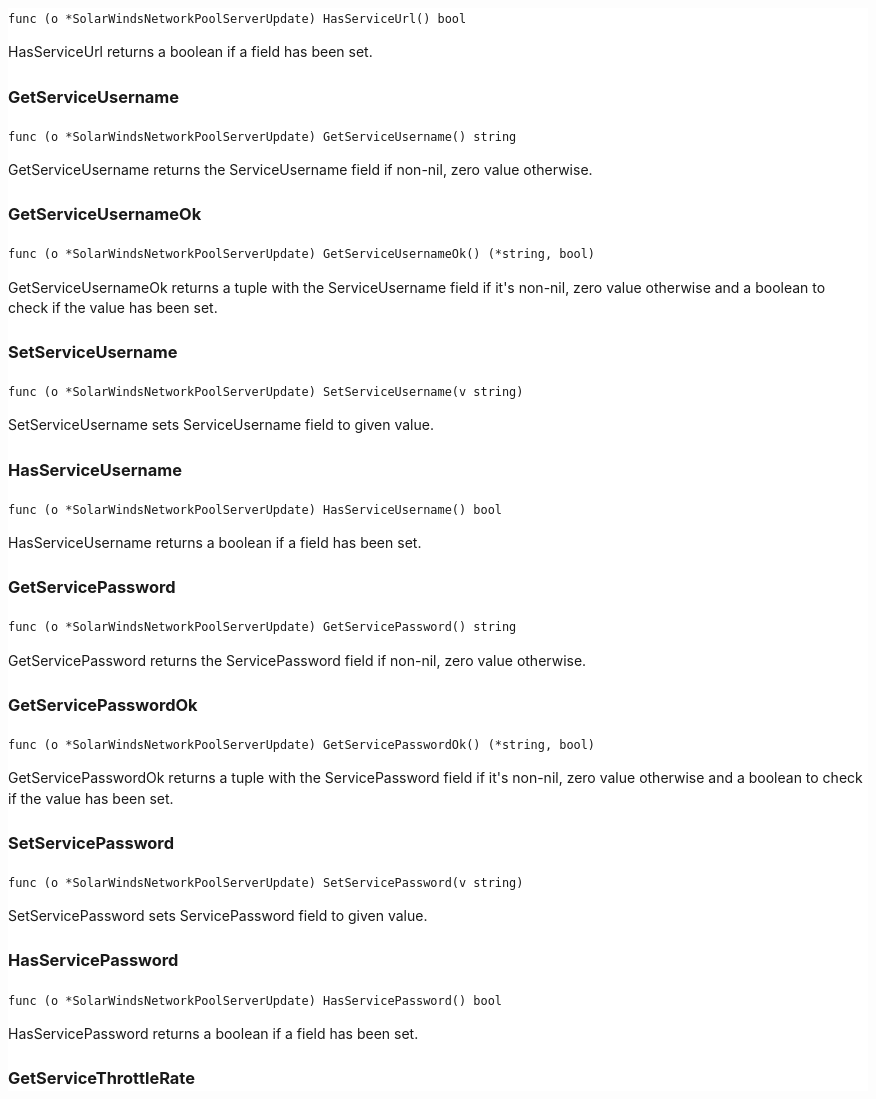 `func (o *SolarWindsNetworkPoolServerUpdate) HasServiceUrl() bool`

HasServiceUrl returns a boolean if a field has been set.

### GetServiceUsername

`func (o *SolarWindsNetworkPoolServerUpdate) GetServiceUsername() string`

GetServiceUsername returns the ServiceUsername field if non-nil, zero value otherwise.

### GetServiceUsernameOk

`func (o *SolarWindsNetworkPoolServerUpdate) GetServiceUsernameOk() (*string, bool)`

GetServiceUsernameOk returns a tuple with the ServiceUsername field if it's non-nil, zero value otherwise
and a boolean to check if the value has been set.

### SetServiceUsername

`func (o *SolarWindsNetworkPoolServerUpdate) SetServiceUsername(v string)`

SetServiceUsername sets ServiceUsername field to given value.

### HasServiceUsername

`func (o *SolarWindsNetworkPoolServerUpdate) HasServiceUsername() bool`

HasServiceUsername returns a boolean if a field has been set.

### GetServicePassword

`func (o *SolarWindsNetworkPoolServerUpdate) GetServicePassword() string`

GetServicePassword returns the ServicePassword field if non-nil, zero value otherwise.

### GetServicePasswordOk

`func (o *SolarWindsNetworkPoolServerUpdate) GetServicePasswordOk() (*string, bool)`

GetServicePasswordOk returns a tuple with the ServicePassword field if it's non-nil, zero value otherwise
and a boolean to check if the value has been set.

### SetServicePassword

`func (o *SolarWindsNetworkPoolServerUpdate) SetServicePassword(v string)`

SetServicePassword sets ServicePassword field to given value.

### HasServicePassword

`func (o *SolarWindsNetworkPoolServerUpdate) HasServicePassword() bool`

HasServicePassword returns a boolean if a field has been set.

### GetServiceThrottleRate
